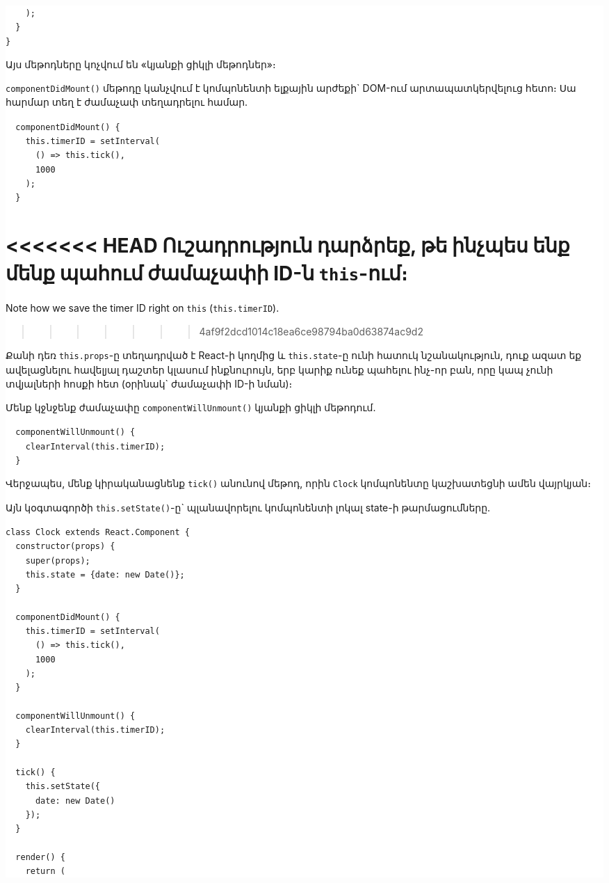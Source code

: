 ```js{7-9,11-13}
    );
  }
}
```

Այս մեթոդները կոչվում են «կյանքի ցիկլի մեթոդներ»։

`componentDidMount()` մեթոդը կանչվում է կոմպոնենտի ելքային արժեքի\` DOM-ում արտապատկերվելուց հետո։ Սա հարմար տեղ է ժամաչափ տեղադրելու համար.

```js{2-5}
  componentDidMount() {
    this.timerID = setInterval(
      () => this.tick(),
      1000
    );
  }
```

<<<<<<< HEAD
Ուշադրություն դարձրեք, թե ինչպես ենք մենք պահում ժամաչափի ID-ն `this`-ում։
=======
Note how we save the timer ID right on `this` (`this.timerID`).
>>>>>>> 4af9f2dcd1014c18ea6ce98794ba0d63874ac9d2

Քանի դեռ `this.props`-ը տեղադրված է React-ի կողմից և `this.state`-ը ունի հատուկ նշանակություն, դուք ազատ եք ավելացնելու հավելյալ դաշտեր կլասում ինքնուրույն, երբ կարիք ունեք պահելու ինչ-որ բան, որը կապ չունի տվյալների հոսքի հետ (օրինակ\` ժամաչափի ID-ի նման)։

Մենք կջնջենք ժամաչափը `componentWillUnmount()` կյանքի ցիկլի մեթոդում.

```js{2}
  componentWillUnmount() {
    clearInterval(this.timerID);
  }
```

Վերջապես, մենք կիրականացնենք `tick()` անունով մեթոդ, որին `Clock` կոմպոնենտը կաշխատեցնի ամեն վայրկյան։

Այն կօգտագործի `this.setState()`-ը\` պլանավորելու կոմպոնենտի լոկալ state-ի թարմացումները.

```js{18-22}
class Clock extends React.Component {
  constructor(props) {
    super(props);
    this.state = {date: new Date()};
  }

  componentDidMount() {
    this.timerID = setInterval(
      () => this.tick(),
      1000
    );
  }

  componentWillUnmount() {
    clearInterval(this.timerID);
  }

  tick() {
    this.setState({
      date: new Date()
    });
  }

  render() {
    return (
```